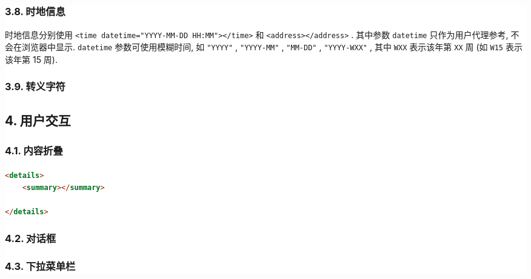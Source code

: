 ### 3.8. 时地信息

时地信息分别使用 `<time datetime="YYYY-MM-DD HH:MM"></time>` 和 `<address></address>` . 其中参数 `datetime` 只作为用户代理参考, 不会在浏览器中显示. `datetime` 参数可使用模糊时间, 如 `"YYYY"` , `"YYYY-MM"` , `"MM-DD"` , `"YYYY-WXX"` , 其中 `WXX` 表示该年第 `XX` 周 (如 `W15` 表示该年第 15 周).

### 3.9. 转义字符

## 4. 用户交互

### 4.1. 内容折叠

```html
<details>
    <summary></summary>

</details>
```

### 4.2. 对话框

### 4.3. 下拉菜单栏
